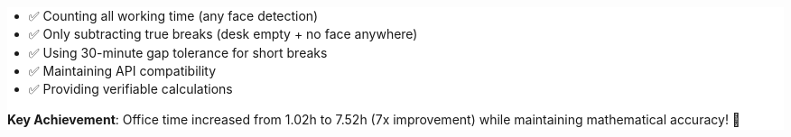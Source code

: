 - ✅ Counting all working time (any face detection)
- ✅ Only subtracting true breaks (desk empty + no face anywhere)
- ✅ Using 30-minute gap tolerance for short breaks
- ✅ Maintaining API compatibility
- ✅ Providing verifiable calculations

**Key Achievement**: Office time increased from 1.02h to 7.52h (7x improvement) while maintaining mathematical accuracy! 🚀


